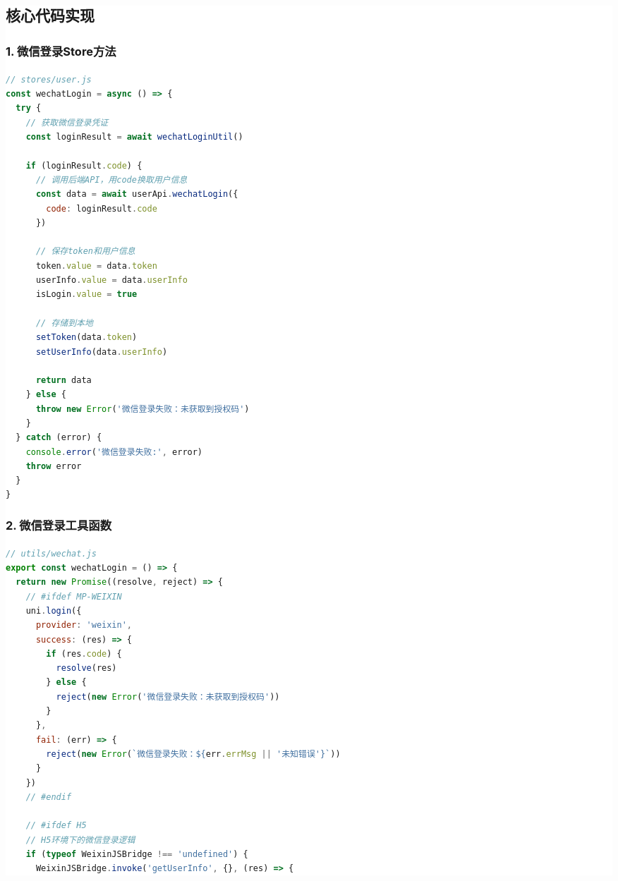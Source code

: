 ## 核心代码实现

### 1. 微信登录Store方法

```javascript
// stores/user.js
const wechatLogin = async () => {
  try {
    // 获取微信登录凭证
    const loginResult = await wechatLoginUtil()
    
    if (loginResult.code) {
      // 调用后端API，用code换取用户信息
      const data = await userApi.wechatLogin({
        code: loginResult.code
      })
      
      // 保存token和用户信息
      token.value = data.token
      userInfo.value = data.userInfo
      isLogin.value = true
      
      // 存储到本地
      setToken(data.token)
      setUserInfo(data.userInfo)
      
      return data
    } else {
      throw new Error('微信登录失败：未获取到授权码')
    }
  } catch (error) {
    console.error('微信登录失败:', error)
    throw error
  }
}
```

### 2. 微信登录工具函数

```javascript
// utils/wechat.js
export const wechatLogin = () => {
  return new Promise((resolve, reject) => {
    // #ifdef MP-WEIXIN
    uni.login({
      provider: 'weixin',
      success: (res) => {
        if (res.code) {
          resolve(res)
        } else {
          reject(new Error('微信登录失败：未获取到授权码'))
        }
      },
      fail: (err) => {
        reject(new Error(`微信登录失败：${err.errMsg || '未知错误'}`))
      }
    })
    // #endif
    
    // #ifdef H5
    // H5环境下的微信登录逻辑
    if (typeof WeixinJSBridge !== 'undefined') {
      WeixinJSBridge.invoke('getUserInfo', {}, (res) => {
```
